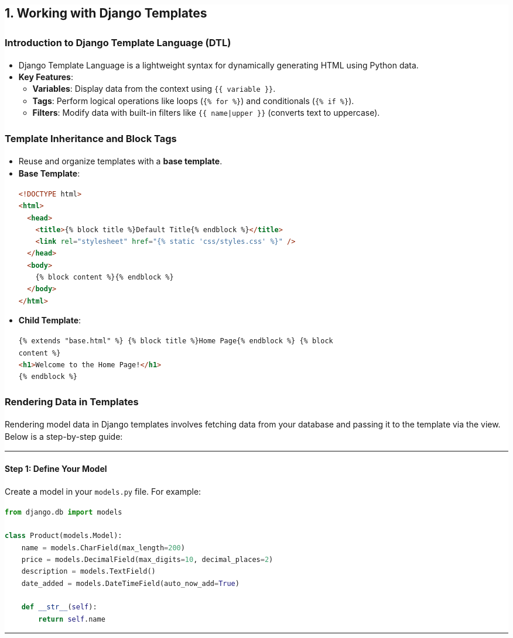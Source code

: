 ## **1. Working with Django Templates**

### **Introduction to Django Template Language (DTL)**

- Django Template Language is a lightweight syntax for dynamically generating HTML using Python data.
- **Key Features**:
  - **Variables**: Display data from the context using `{{ variable }}`.
  - **Tags**: Perform logical operations like loops (`{% for %}`) and conditionals (`{% if %}`).
  - **Filters**: Modify data with built-in filters like `{{ name|upper }}` (converts text to uppercase).

### **Template Inheritance and Block Tags**

- Reuse and organize templates with a **base template**.
- **Base Template**:
  ```html
  <!DOCTYPE html>
  <html>
    <head>
      <title>{% block title %}Default Title{% endblock %}</title>
      <link rel="stylesheet" href="{% static 'css/styles.css' %}" />
    </head>
    <body>
      {% block content %}{% endblock %}
    </body>
  </html>
  ```
- **Child Template**:
  ```html
  {% extends "base.html" %} {% block title %}Home Page{% endblock %} {% block
  content %}
  <h1>Welcome to the Home Page!</h1>
  {% endblock %}
  ```

### **Rendering Data in Templates**

Rendering model data in Django templates involves fetching data from your database and passing it to the template via the view. Below is a step-by-step guide:

---

#### **Step 1: Define Your Model**

Create a model in your `models.py` file. For example:

```python
from django.db import models

class Product(models.Model):
    name = models.CharField(max_length=200)
    price = models.DecimalField(max_digits=10, decimal_places=2)
    description = models.TextField()
    date_added = models.DateTimeField(auto_now_add=True)

    def __str__(self):
        return self.name
```

---